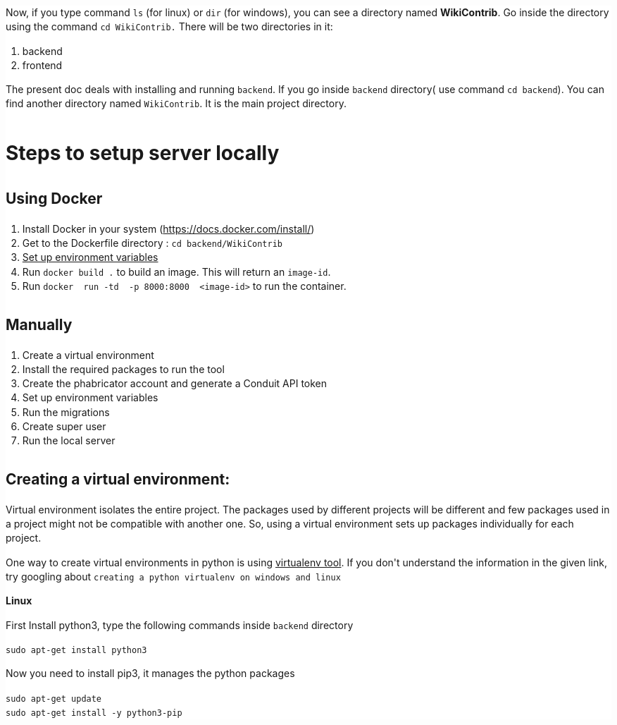 Now, if you type command `ls` (for linux) or `dir` (for windows), you can see a directory named **WikiContrib**. Go inside the directory using the command `cd WikiContrib.` There will be two directories in it:
1. backend
2. frontend

The present doc deals with installing and running `backend`. If you go inside `backend` directory( use command `cd backend`). You can find another directory named `WikiContrib`. It is the main project directory.

# Steps to setup server locally

## Using Docker 

1. Install Docker in your system (https://docs.docker.com/install/)
2. Get to the  Dockerfile directory : `cd backend/WikiContrib`  
3. [Set up environment variables](#set-up-environment-variables)
4. Run `docker build .` to build an image. This will return an `image-id`.
5. Run `docker  run -td  -p 8000:8000  <image-id>` to run the container.



## Manually

1. Create a virtual environment
2. Install the required packages to run the tool
3. Create the phabricator account and generate a Conduit API token
4. Set up environment variables
5. Run the migrations
6. Create super user
7. Run the local server


## Creating a virtual environment:

Virtual environment isolates the entire project. The packages used by different projects will be different and few packages used in a project might not be compatible with another one. So, using a virtual environment sets up packages individually for each project.

One way to create virtual environments in python is using [virtualenv tool](https://pypi.org/project/virtualenv/). If you don't understand the information in the given link, try googling about `creating a python virtualenv on windows and linux`


**Linux**

First Install python3, type the following commands inside `backend` directory
```commandline
sudo apt-get install python3
```

Now you need to install pip3, it manages the python packages

```commandline
sudo apt-get update
sudo apt-get install -y python3-pip
```
